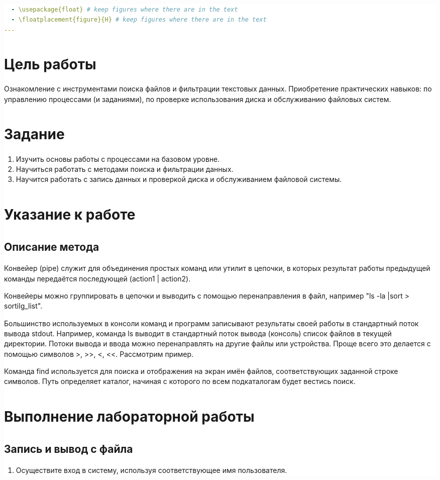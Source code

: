 ```yaml
  - \usepackage{float} # keep figures where there are in the text
  - \floatplacement{figure}{H} # keep figures where there are in the text
---
```


# Цель работы

Ознакомление с инструментами поиска файлов и фильтрации текстовых данных. Приобретение практических навыков: по управлению процессами (и заданиями), по проверке использования диска и обслуживанию файловых систем.

# Задание

1. Изучить основы работы с процессами на базовом уровне.
2. Научиться работать с методами поиска и фильтрации данных.
3. Научится работать с запись данных и проверкой диска и обслуживанием файловой системы.

# Указание к работе

## Описание метода

Конвейер (pipe) служит для объединения простых команд или утилит в цепочки, в которых результат работы предыдущей команды передаётся последующей (action1 | action2).

Конвейеры можно группировать в цепочки и выводить с помощью перенаправления в файл, например "ls -la |sort > sortilg_list".

Большинство используемых в консоли команд и программ записывают результаты своей работы в стандартный поток вывода stdout. Например, команда ls выводит в стандартный поток вывода (консоль) список файлов в текущей директории. Потоки вывода и ввода можно перенаправлять на другие файлы или устройства. Проще всего это делается с помощью символов >, >>, <, <<. Рассмотрим пример.

Команда find используется для поиска и отображения на экран имён файлов, соответствующих заданной строке символов. Путь определяет каталог, начиная с которого по всем подкаталогам будет вестись поиск.

# Выполнение лабораторной работы

## Запись и вывод с файла

1. Осуществите вход в систему, используя соответствующее имя пользователя.
